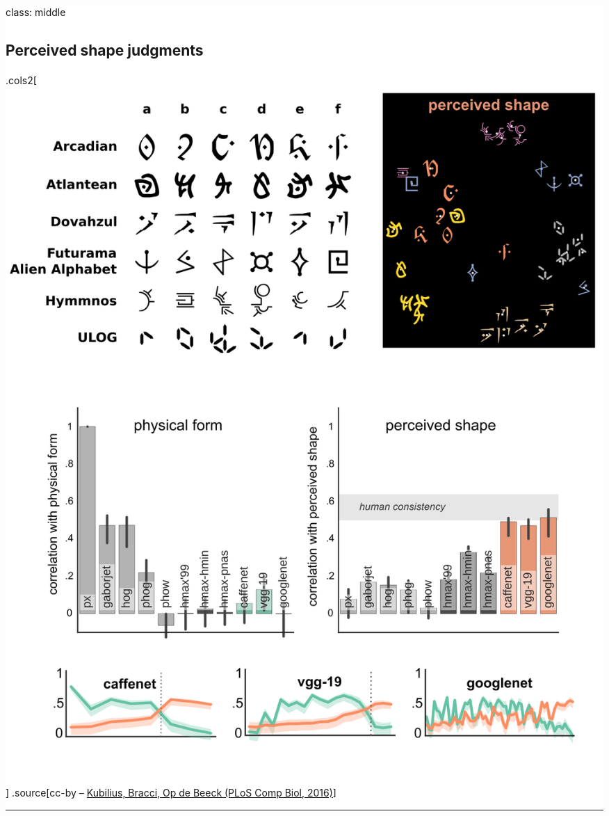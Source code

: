 class: middle

## Perceived shape judgments

.cols2[
  ![](img/intro/fonts_stim.png)
  ![](img/intro/fonts_res.png)
]
.source[cc-by – [Kubilius, Bracci, Op de Beeck (PLoS Comp Biol, 2016)](http://doi.org/10.1371/journal.pcbi.1004896)]

---